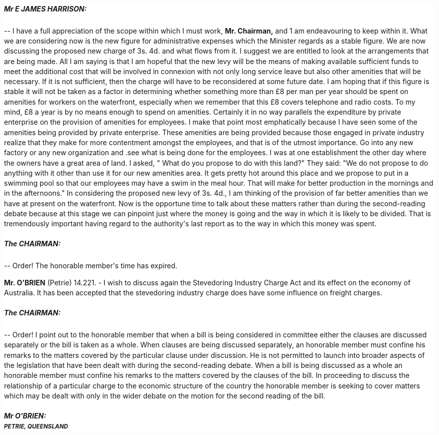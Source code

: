 ##### Mr E JAMES HARRISON:

-- I have a full appreciation of the scope within which I must work,  **Mr. Chairman,**  and 1 am endeavouring to keep within it. What we are considering now is the new figure for administrative expenses which the Minister regards as a stable figure. We are now discussing the proposed new charge of 3s. 4d. and what flows from it. I suggest we are entitled to look at the arrangements that are being made. All I am saying is that I am hopeful that the new levy will be the means of making available sufficient funds to meet the additional cost that will be involved in connexion with not only long service leave but also other amenities that will be necessary. If it is not sufficient, then the charge will have to be reconsidered at some future date. I am hoping that if this figure is stable it will not be taken as a factor in determining whether something more than £8 per man per year should be spent on amenities for workers on the waterfront, especially when we remember that this £8 covers telephone and radio costs. To my mind, £8 a year is by no means enough to spend on amenities. Certainly it in no way parallels the expenditure by private enterprise on the provision of amenities for employees. I make that point most emphatically because I have seen some of the amenities being provided by private enterprise. These amenities are being provided because those engaged in private industry realize that they make for more contentment amongst the employees, and that is of the utmost importance. Go into any new factory or any new organization and .see what is being done for the employees. I was at one establishment the other day where the owners have a great area of land. I asked, " What do you propose to do with this land?" They said: "We do not propose to do anything with it other than use it for our new amenities area. It gets pretty hot around this place and we propose to put in a swimming pool so that our employees may have a swim in the meal hour. That will make for better production in the mornings and in the afternoons." In considering the proposed new levy of 3s. 4d., I am thinking of the provision of far better amenities than we have at present on the waterfront. Now is the opportune time to talk about these matters rather than during the second-reading debate because at this stage we can pinpoint just where the money is going and the way in which it is likely to be divided. That is tremendously important having regard to the authority's last report as to the way in which this money was spent. 

##### The CHAIRMAN:

-- Order! The honorable member's time has expired. 


 **Mr. O'BRIEN** (Petrie) 14.221. - I wish to discuss again the Stevedoring Industry Charge Act and its effect on the economy of Australia. It has been accepted that the stevedoring industry charge does have some influence on freight charges. 

##### The CHAIRMAN:

-- Order! I point out to the honorable member that when a bill is being considered in committee either the clauses are discussed separately or the bill is taken as a whole. When clauses are being discussed separately, an honorable member must confine his remarks to the matters covered by the particular clause under discussion. He is not permitted to launch into broader aspects of the legislation that have been dealt with during the second-reading debate. When a bill is being discussed as a whole an honorable member must confine his remarks to the matters covered by the clauses of the bill. In proceeding to discuss the relationship of a particular charge to the economic structure of the country the honorable member is seeking to cover matters which may be dealt with only in the wider debate on the motion for the second reading of the bill. 

##### Mr O'BRIEN:<br><small class="text-muted">PETRIE, QUEENSLAND</small>
